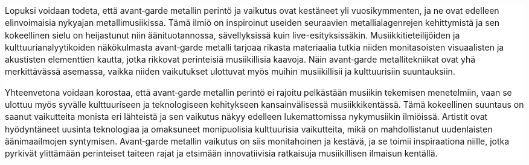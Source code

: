 Lopuksi voidaan todeta, että avant‐garde metallin perintö ja vaikutus ovat kestäneet yli
vuosikymmenten, ja ne ovat edelleen elinvoimaisia nykyajan metallimusiikissa. Tämä ilmiö on
inspiroinut useiden seuraavien metallialagenrejen kehittymistä ja sen kokeellinen sielu on
heijastunut niin äänituotannossa, sävellyksissä kuin live-esityksissäkin. Musiikkitieteilijöiden ja
kulttuurianalyytikoiden näkökulmasta avant‐garde metalli tarjoaa rikasta materiaalia tutkia niiden
monitasoisten visuaalisten ja akustisten elementtien kautta, jotka rikkovat perinteisiä
musiikillisia kaavoja. Näin avant‐garde metallitekniikat ovat yhä merkittävässä asemassa, vaikka
niiden vaikutukset ulottuvat myös muihin musiikillisii ja kulttuurisiin suuntauksiin.

Yhteenvetona voidaan korostaa, että avant‐garde metallin perintö ei rajoitu pelkästään musiikin
tekemisen menetelmiin, vaan se ulottuu myös syvälle kulttuuriseen ja teknologiseen kehitykseen
kansainvälisessä musiikkikentässä. Tämä kokeellinen suuntaus on saanut vaikutteita monista eri
lähteistä ja sen vaikutus näkyy edelleen lukemattomissa nykymusiikin ilmiöissä. Artistit ovat
hyödyntäneet uusinta teknologiaa ja omaksuneet monipuolisia kulttuurisia vaikutteita, mikä on
mahdollistanut uudenlaisten äänimaailmojen syntymisen. Avant‐garde metallin vaikutus on siis
monitahoinen ja kestävä, ja se toimii inspiraationa niille, jotka pyrkivät ylittämään perinteiset
taiteen rajat ja etsimään innovatiivisia ratkaisuja musiikillisen ilmaisun kentällä.

